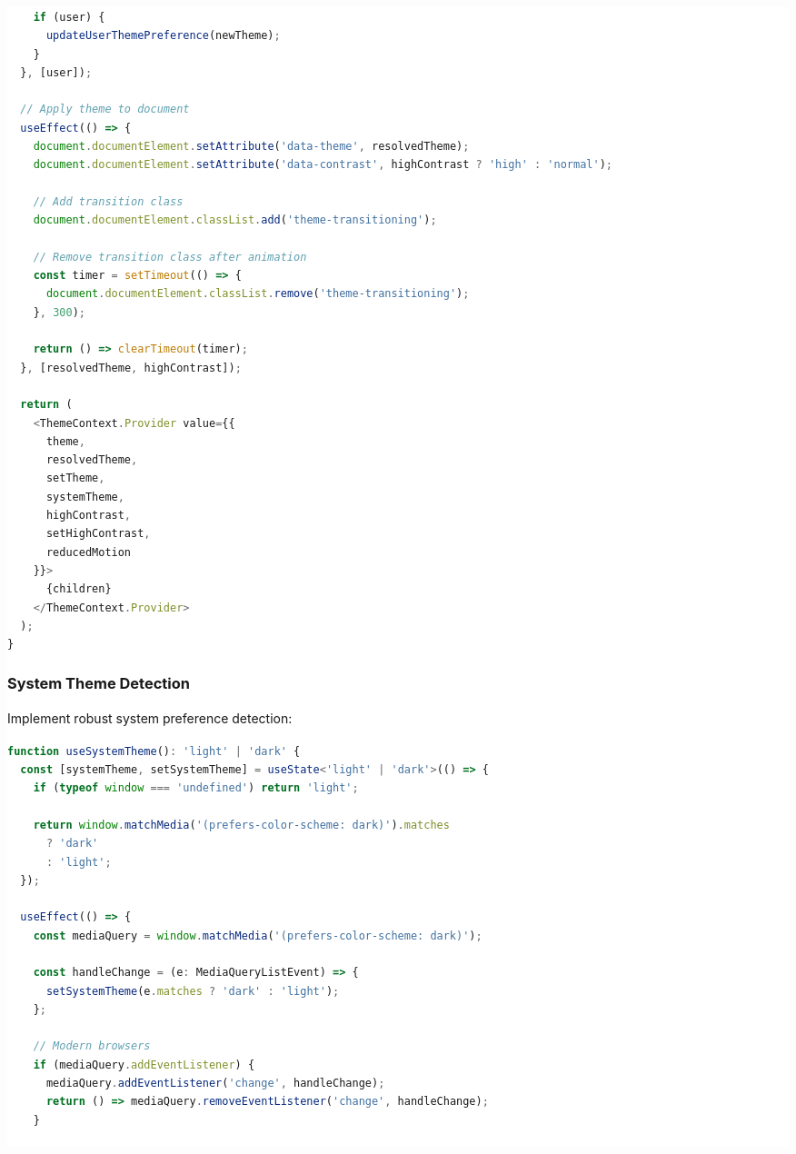```typescript
    if (user) {
      updateUserThemePreference(newTheme);
    }
  }, [user]);
  
  // Apply theme to document
  useEffect(() => {
    document.documentElement.setAttribute('data-theme', resolvedTheme);
    document.documentElement.setAttribute('data-contrast', highContrast ? 'high' : 'normal');
    
    // Add transition class
    document.documentElement.classList.add('theme-transitioning');
    
    // Remove transition class after animation
    const timer = setTimeout(() => {
      document.documentElement.classList.remove('theme-transitioning');
    }, 300);
    
    return () => clearTimeout(timer);
  }, [resolvedTheme, highContrast]);
  
  return (
    <ThemeContext.Provider value={{
      theme,
      resolvedTheme,
      setTheme,
      systemTheme,
      highContrast,
      setHighContrast,
      reducedMotion
    }}>
      {children}
    </ThemeContext.Provider>
  );
}
```

### System Theme Detection

Implement robust system preference detection:

```typescript
function useSystemTheme(): 'light' | 'dark' {
  const [systemTheme, setSystemTheme] = useState<'light' | 'dark'>(() => {
    if (typeof window === 'undefined') return 'light';
    
    return window.matchMedia('(prefers-color-scheme: dark)').matches 
      ? 'dark' 
      : 'light';
  });
  
  useEffect(() => {
    const mediaQuery = window.matchMedia('(prefers-color-scheme: dark)');
    
    const handleChange = (e: MediaQueryListEvent) => {
      setSystemTheme(e.matches ? 'dark' : 'light');
    };
    
    // Modern browsers
    if (mediaQuery.addEventListener) {
      mediaQuery.addEventListener('change', handleChange);
      return () => mediaQuery.removeEventListener('change', handleChange);
    }
    
```
